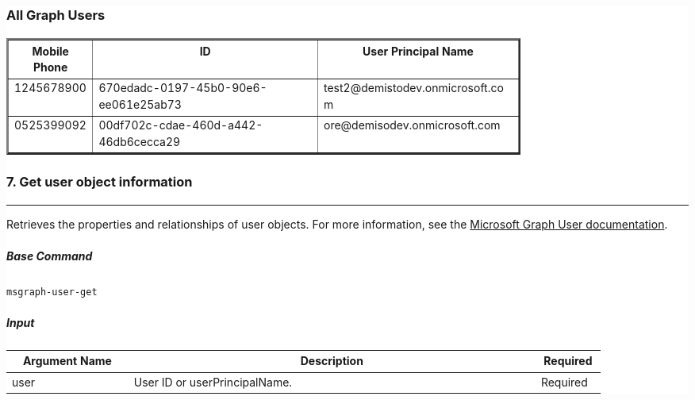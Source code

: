 <div class="cl-preview-section">
<h3 id="all-graph-users">All Graph Users</h3>
</div>
<div class="cl-preview-section">
<div class="table-wrapper">
<table style="width: 648px;" border="2">
<thead>
<tr>
<th style="width: 97px;">Mobile Phone</th>
<th style="width: 287px;">ID</th>
<th style="width: 254px;">User Principal Name</th>
</tr>
</thead>
<tbody>
<tr>
<td style="width: 97px;">1245678900</td>
<td style="width: 287px;">670edadc-0197-45b0-90e6-ee061e25ab73</td>
<td style="width: 254px;">test2@demistodev.onmicrosoft.com</td>
</tr>
<tr>
<td style="width: 97px;">0525399092</td>
<td style="width: 287px;">00df702c-cdae-460d-a442-46db6cecca29</td>
<td style="width: 254px;">ore@demisodev.onmicrosoft.com</td>
</tr>
</tbody>
</table>
</div>
</div>
<p> </p>
<div class="cl-preview-section">
<h3 id="get-user-object-information">7. Get user object information</h3>
</div>
<div class="cl-preview-section"><hr></div>
<div class="cl-preview-section">
<p>Retrieves the properties and relationships of user objects. For more information, see the <a href="https://docs.microsoft.com/en-us/graph/api/user-update?view=graph-rest-1.0" target="_blank" rel="noopener">Microsoft Graph User documentation</a>.</p>
</div>
<div class="cl-preview-section">
<h5 id="base-command-6">Base Command</h5>
</div>
<div class="cl-preview-section">
<p><code>msgraph-user-get</code></p>
</div>
<div class="cl-preview-section">
<h5 id="input-6">Input</h5>
</div>
<div class="cl-preview-section">
<div class="table-wrapper">
<table style="width: 749px;">
<thead>
<tr>
<th style="width: 146px;"><strong>Argument Name</strong></th>
<th style="width: 523px;"><strong>Description</strong></th>
<th style="width: 71px;"><strong>Required</strong></th>
</tr>
</thead>
<tbody>
<tr>
<td style="width: 146px;">user</td>
<td style="width: 523px;">User ID or userPrincipalName.</td>
<td style="width: 71px;">Required</td>
</tr>
<tr>